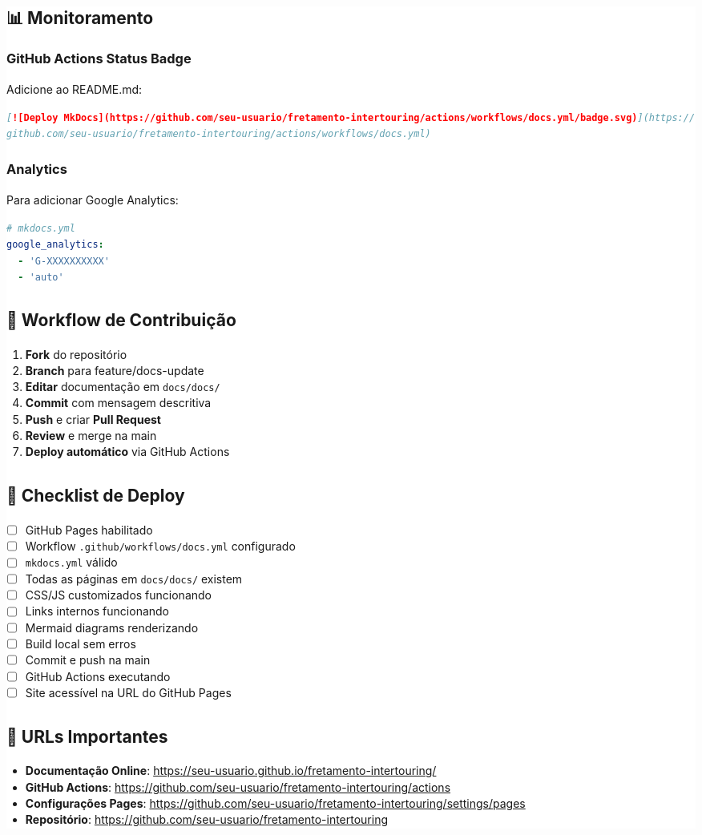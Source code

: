 ## 📊 Monitoramento

### GitHub Actions Status Badge

Adicione ao README.md:

```markdown
[![Deploy MkDocs](https://github.com/seu-usuario/fretamento-intertouring/actions/workflows/docs.yml/badge.svg)](https://github.com/seu-usuario/fretamento-intertouring/actions/workflows/docs.yml)
```

### Analytics

Para adicionar Google Analytics:

```yaml
# mkdocs.yml
google_analytics:
  - 'G-XXXXXXXXXX'
  - 'auto'
```

## 🔄 Workflow de Contribuição

1. **Fork** do repositório
2. **Branch** para feature/docs-update
3. **Editar** documentação em `docs/docs/`
4. **Commit** com mensagem descritiva
5. **Push** e criar **Pull Request**
6. **Review** e merge na main
7. **Deploy automático** via GitHub Actions

## 📝 Checklist de Deploy

- [ ] GitHub Pages habilitado
- [ ] Workflow `.github/workflows/docs.yml` configurado
- [ ] `mkdocs.yml` válido
- [ ] Todas as páginas em `docs/docs/` existem
- [ ] CSS/JS customizados funcionando
- [ ] Links internos funcionando
- [ ] Mermaid diagrams renderizando
- [ ] Build local sem erros
- [ ] Commit e push na main
- [ ] GitHub Actions executando
- [ ] Site acessível na URL do GitHub Pages

## 🎯 URLs Importantes

- **Documentação Online**: https://seu-usuario.github.io/fretamento-intertouring/
- **GitHub Actions**: https://github.com/seu-usuario/fretamento-intertouring/actions
- **Configurações Pages**: https://github.com/seu-usuario/fretamento-intertouring/settings/pages
- **Repositório**: https://github.com/seu-usuario/fretamento-intertouring
